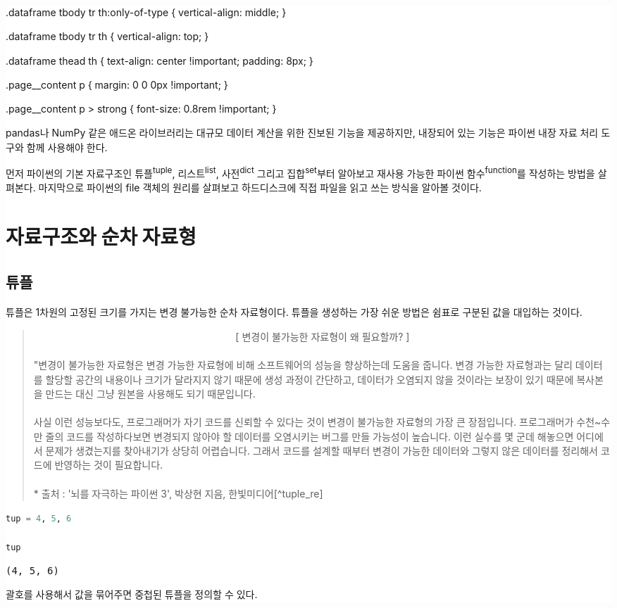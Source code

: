   .dataframe tbody tr th:only-of-type {
      vertical-align: middle;
  }

  .dataframe tbody tr th {
      vertical-align: top;
  }

  .dataframe thead th {
      text-align: center !important;
      padding: 8px;
  }

  .page__content p {
      margin: 0 0 0px !important;
  }

  .page__content p > strong {
    font-size: 0.8rem !important;
  }

  </style>
</head>


pandas나 NumPy 같은 애드온 라이브러리는 대규모 데이터 계산을 위한 진보된 기능을 제공하지만, 내장되어 있는 기능은 파이썬 내장 자료 처리 도구와 함께 사용해야 한다.



먼저 파이썬의 기본 자료구조인 튜플<sup>tuple</sup>, 리스트<sup>list</sup>, 사전<sup>dict</sup> 그리고 집합<sup>set</sup>부터 알아보고 재사용 가능한 파이썬 함수<sup>function</sup>를 작성하는 방법을 살펴본다. 마지막으로 파이썬의 file 객체의 원리를 살펴보고 하드디스크에 직접 파일을 읽고 쓰는 방식을 알아볼 것이다.


# 자료구조와 순차 자료형


## 튜플

튜플은 1차원의 고정된 크기를 가지는 변경 불가능한 순차 자료형이다. 튜플을 생성하는 가장 쉬운 방법은 쉼표로 구분된 값을 대입하는 것이다.

> <center>[ 변경이 불가능한 자료형이 왜 필요할까? ]</center> <br>"변경이 불가능한 자료형은 변경 가능한 자료형에 비해 소프트웨어의 성능을 향상하는데 도움을 줍니다. 변경 가능한 자료형과는 달리 데이터를 할당할 공간의 내용이나 크기가 달라지지 않기 때문에 생성 과정이 간단하고, 데이터가 오염되지 않을 것이라는 보장이 있기 때문에 복사본을 만드는 대신 그냥 원본을 사용해도 되기 때문입니다.  <br><br>사실 이런 성능보다도, 프로그래머가 자기 코드를 신뢰할 수 있다는 것이 변경이 불가능한 자료형의 가장 큰 장점입니다. 프로그래머가 수천~수만 줄의 코드를 작성하다보면 변경되지 않아야 할 데이터를 오염시키는 버그를 만들 가능성이 높습니다. 이런 실수를 몇 군데 해놓으면 어디에서 문제가 생겼는지를 찾아내기가 상당히 어렵습니다. 그래서 코드를 설계할 때부터 변경이 가능한 데이터와 그렇지 않은 데이터를 정리해서 코드에 반영하는 것이 필요합니다.<br><br>* 출처 : '뇌를 자극하는 파이썬 3', 박상현 지음, 한빛미디어[^tuple_re]


[^tuple_re]: 출처: https://rfriend.tistory.com/331?category=695562 [R, Python 분석과 프로그래밍의 친구 (by R Friend):티스토리]



```python
tup = 4, 5, 6

tup
```

<pre>
(4, 5, 6)
</pre>
괄호를 사용해서 값을 묶어주면 중첩된 튜플을 정의할 수 있다.
